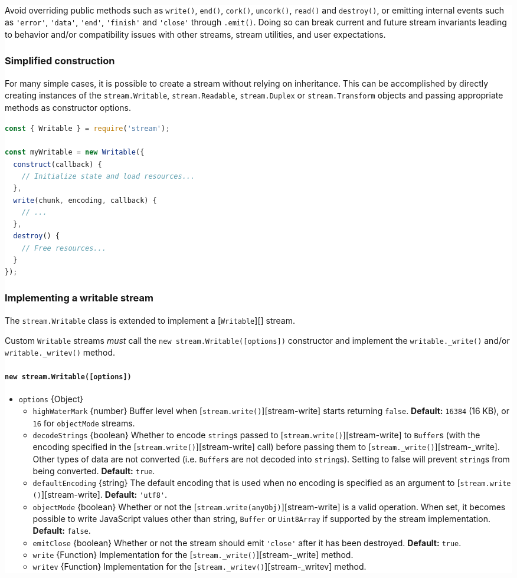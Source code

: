 Avoid overriding public methods such as `write()`, `end()`, `cork()`,
`uncork()`, `read()` and `destroy()`, or emitting internal events such
as `'error'`, `'data'`, `'end'`, `'finish'` and `'close'` through `.emit()`.
Doing so can break current and future stream invariants leading to behavior
and/or compatibility issues with other streams, stream utilities, and user
expectations.

### Simplified construction



For many simple cases, it is possible to create a stream without relying on
inheritance. This can be accomplished by directly creating instances of the
`stream.Writable`, `stream.Readable`, `stream.Duplex` or `stream.Transform`
objects and passing appropriate methods as constructor options.

```js
const { Writable } = require('stream');

const myWritable = new Writable({
  construct(callback) {
    // Initialize state and load resources...
  },
  write(chunk, encoding, callback) {
    // ...
  },
  destroy() {
    // Free resources...
  }
});
```

### Implementing a writable stream

The `stream.Writable` class is extended to implement a [`Writable`][] stream.

Custom `Writable` streams _must_ call the `new stream.Writable([options])`
constructor and implement the `writable._write()` and/or `writable._writev()`
method.

#### `new stream.Writable([options])`



* `options` {Object}
  * `highWaterMark` {number} Buffer level when
    [`stream.write()`][stream-write] starts returning `false`. **Default:**
    `16384` (16 KB), or `16` for `objectMode` streams.
  * `decodeStrings` {boolean} Whether to encode `string`s passed to
    [`stream.write()`][stream-write] to `Buffer`s (with the encoding
    specified in the [`stream.write()`][stream-write] call) before passing
    them to [`stream._write()`][stream-_write]. Other types of data are not
    converted (i.e. `Buffer`s are not decoded into `string`s). Setting to
    false will prevent `string`s from being converted. **Default:** `true`.
  * `defaultEncoding` {string} The default encoding that is used when no
    encoding is specified as an argument to [`stream.write()`][stream-write].
    **Default:** `'utf8'`.
  * `objectMode` {boolean} Whether or not the
    [`stream.write(anyObj)`][stream-write] is a valid operation. When set,
    it becomes possible to write JavaScript values other than string,
    `Buffer` or `Uint8Array` if supported by the stream implementation.
    **Default:** `false`.
  * `emitClose` {boolean} Whether or not the stream should emit `'close'`
    after it has been destroyed. **Default:** `true`.
  * `write` {Function} Implementation for the
    [`stream._write()`][stream-_write] method.
  * `writev` {Function} Implementation for the
    [`stream._writev()`][stream-_writev] method.